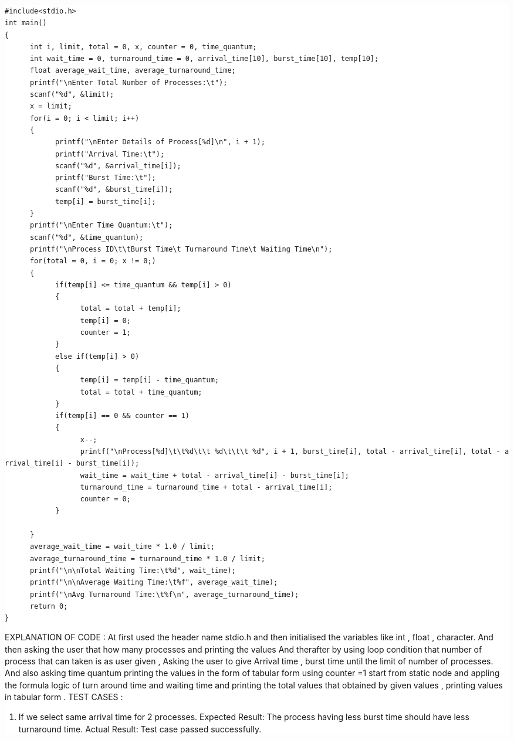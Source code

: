 	#include<stdio.h>
	int main() 
	{ 
	      int i, limit, total = 0, x, counter = 0, time_quantum;
	      int wait_time = 0, turnaround_time = 0, arrival_time[10], burst_time[10], temp[10]; 
	      float average_wait_time, average_turnaround_time;
	      printf("\nEnter Total Number of Processes:\t"); 
	      scanf("%d", &limit); 
	      x = limit; 
	      for(i = 0; i < limit; i++) 
	      {
	            printf("\nEnter Details of Process[%d]\n", i + 1);
	            printf("Arrival Time:\t");
	            scanf("%d", &arrival_time[i]);
	            printf("Burst Time:\t");
	            scanf("%d", &burst_time[i]); 
	            temp[i] = burst_time[i];
	      } 
	      printf("\nEnter Time Quantum:\t"); 
	      scanf("%d", &time_quantum); 
	      printf("\nProcess ID\t\tBurst Time\t Turnaround Time\t Waiting Time\n");
	      for(total = 0, i = 0; x != 0;) 
	      { 
	            if(temp[i] <= time_quantum && temp[i] > 0) 
	            { 
	                  total = total + temp[i]; 
	                  temp[i] = 0; 
	                  counter = 1; 
	            } 
	            else if(temp[i] > 0) 
	            { 
	                  temp[i] = temp[i] - time_quantum; 
	                  total = total + time_quantum; 
	            } 
	            if(temp[i] == 0 && counter == 1) 
	            { 
	                  x--; 
	                  printf("\nProcess[%d]\t\t%d\t\t %d\t\t\t %d", i + 1, burst_time[i], total - arrival_time[i], total - arrival_time[i] - burst_time[i]);
	                  wait_time = wait_time + total - arrival_time[i] - burst_time[i]; 
	                  turnaround_time = turnaround_time + total - arrival_time[i]; 
	                  counter = 0; 
	            } 
	       
	      } 
	      average_wait_time = wait_time * 1.0 / limit;
	      average_turnaround_time = turnaround_time * 1.0 / limit;
	      printf("\n\nTotal Waiting Time:\t%d", wait_time); 
	      printf("\n\nAverage Waiting Time:\t%f", average_wait_time); 
	      printf("\nAvg Turnaround Time:\t%f\n", average_turnaround_time); 
	      return 0; 
	}
EXPLANATION OF CODE :
At first used the header name stdio.h and then initialised the variables like int , float , character. And then asking the user that how many processes and printing the values
And therafter by using loop condition that number of process that can taken is as user given , Asking the user to give Arrival time , burst time until the limit of number of processes. And also asking time quantum printing the values in the form of tabular form using counter =1 start from static node and appling the formula logic of turn around time and waiting time and printing the total values that obtained by given values , printing values in tabular form . 
TEST CASES  :
1.	 If we select same arrival time for 2 processes. Expected Result: The process having less burst time should have less turnaround time. Actual Result:
Test case passed successfully.